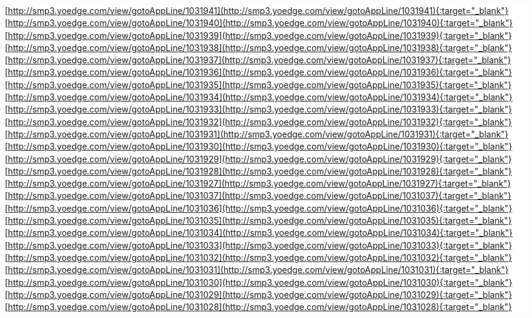 [http://smp3.yoedge.com/view/gotoAppLine/1031941](http://smp3.yoedge.com/view/gotoAppLine/1031941){:target="_blank"}
[http://smp3.yoedge.com/view/gotoAppLine/1031940](http://smp3.yoedge.com/view/gotoAppLine/1031940){:target="_blank"}
[http://smp3.yoedge.com/view/gotoAppLine/1031939](http://smp3.yoedge.com/view/gotoAppLine/1031939){:target="_blank"}
[http://smp3.yoedge.com/view/gotoAppLine/1031938](http://smp3.yoedge.com/view/gotoAppLine/1031938){:target="_blank"}
[http://smp3.yoedge.com/view/gotoAppLine/1031937](http://smp3.yoedge.com/view/gotoAppLine/1031937){:target="_blank"}
[http://smp3.yoedge.com/view/gotoAppLine/1031936](http://smp3.yoedge.com/view/gotoAppLine/1031936){:target="_blank"}
[http://smp3.yoedge.com/view/gotoAppLine/1031935](http://smp3.yoedge.com/view/gotoAppLine/1031935){:target="_blank"}
[http://smp3.yoedge.com/view/gotoAppLine/1031934](http://smp3.yoedge.com/view/gotoAppLine/1031934){:target="_blank"}
[http://smp3.yoedge.com/view/gotoAppLine/1031933](http://smp3.yoedge.com/view/gotoAppLine/1031933){:target="_blank"}
[http://smp3.yoedge.com/view/gotoAppLine/1031932](http://smp3.yoedge.com/view/gotoAppLine/1031932){:target="_blank"}
[http://smp3.yoedge.com/view/gotoAppLine/1031931](http://smp3.yoedge.com/view/gotoAppLine/1031931){:target="_blank"}
[http://smp3.yoedge.com/view/gotoAppLine/1031930](http://smp3.yoedge.com/view/gotoAppLine/1031930){:target="_blank"}
[http://smp3.yoedge.com/view/gotoAppLine/1031929](http://smp3.yoedge.com/view/gotoAppLine/1031929){:target="_blank"}
[http://smp3.yoedge.com/view/gotoAppLine/1031928](http://smp3.yoedge.com/view/gotoAppLine/1031928){:target="_blank"}
[http://smp3.yoedge.com/view/gotoAppLine/1031927](http://smp3.yoedge.com/view/gotoAppLine/1031927){:target="_blank"}
[http://smp3.yoedge.com/view/gotoAppLine/1031037](http://smp3.yoedge.com/view/gotoAppLine/1031037){:target="_blank"}
[http://smp3.yoedge.com/view/gotoAppLine/1031036](http://smp3.yoedge.com/view/gotoAppLine/1031036){:target="_blank"}
[http://smp3.yoedge.com/view/gotoAppLine/1031035](http://smp3.yoedge.com/view/gotoAppLine/1031035){:target="_blank"}
[http://smp3.yoedge.com/view/gotoAppLine/1031034](http://smp3.yoedge.com/view/gotoAppLine/1031034){:target="_blank"}
[http://smp3.yoedge.com/view/gotoAppLine/1031033](http://smp3.yoedge.com/view/gotoAppLine/1031033){:target="_blank"}
[http://smp3.yoedge.com/view/gotoAppLine/1031032](http://smp3.yoedge.com/view/gotoAppLine/1031032){:target="_blank"}
[http://smp3.yoedge.com/view/gotoAppLine/1031031](http://smp3.yoedge.com/view/gotoAppLine/1031031){:target="_blank"}
[http://smp3.yoedge.com/view/gotoAppLine/1031030](http://smp3.yoedge.com/view/gotoAppLine/1031030){:target="_blank"}
[http://smp3.yoedge.com/view/gotoAppLine/1031029](http://smp3.yoedge.com/view/gotoAppLine/1031029){:target="_blank"}
[http://smp3.yoedge.com/view/gotoAppLine/1031028](http://smp3.yoedge.com/view/gotoAppLine/1031028){:target="_blank"}


